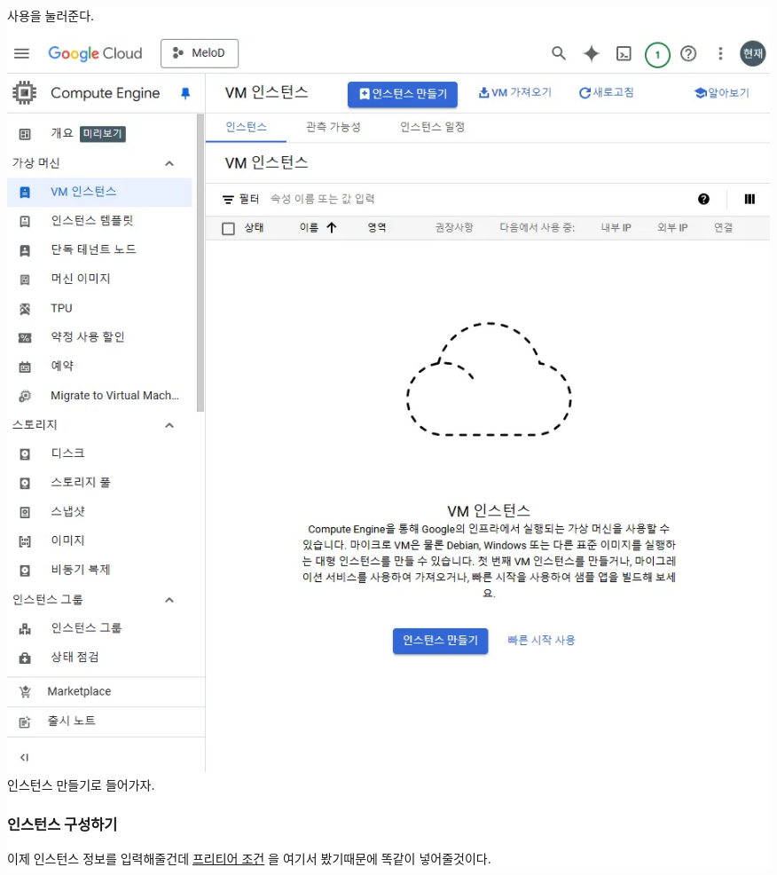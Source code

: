사용을 눌러준다.

![](/assets/posts/f85c2da7853b0333bcf7af9949f2d88a7df1db1e285d8a4e72aa7c55721ada2a.png)
인스턴스 만들기로 들어가자.

### 인스턴스 구성하기

이제 인스턴스 정보를 입력해줄건데 [프리티어 조건](https://cloud.google.com/free/docs/free-cloud-features#compute) 을 여기서 봤기때문에 똑같이 넣어줄것이다.